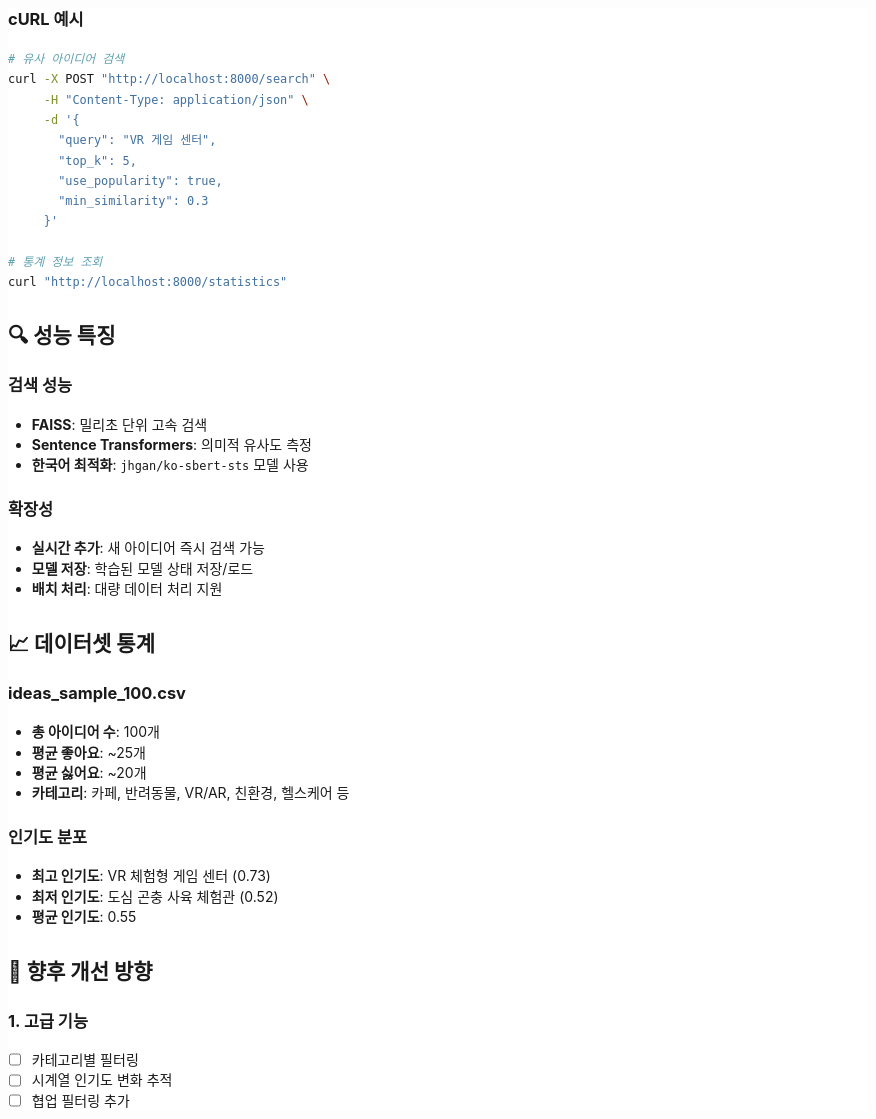 ### cURL 예시
```bash
# 유사 아이디어 검색
curl -X POST "http://localhost:8000/search" \
     -H "Content-Type: application/json" \
     -d '{
       "query": "VR 게임 센터",
       "top_k": 5,
       "use_popularity": true,
       "min_similarity": 0.3
     }'

# 통계 정보 조회
curl "http://localhost:8000/statistics"
```

## 🔍 성능 특징

### 검색 성능
- **FAISS**: 밀리초 단위 고속 검색
- **Sentence Transformers**: 의미적 유사도 측정
- **한국어 최적화**: `jhgan/ko-sbert-sts` 모델 사용

### 확장성
- **실시간 추가**: 새 아이디어 즉시 검색 가능
- **모델 저장**: 학습된 모델 상태 저장/로드
- **배치 처리**: 대량 데이터 처리 지원

## 📈 데이터셋 통계

### ideas_sample_100.csv
- **총 아이디어 수**: 100개
- **평균 좋아요**: ~25개
- **평균 싫어요**: ~20개
- **카테고리**: 카페, 반려동물, VR/AR, 친환경, 헬스케어 등

### 인기도 분포
- **최고 인기도**: VR 체험형 게임 센터 (0.73)
- **최저 인기도**: 도심 곤충 사육 체험관 (0.52)
- **평균 인기도**: 0.55

## 🚀 향후 개선 방향

### 1. **고급 기능**
- [ ] 카테고리별 필터링
- [ ] 시계열 인기도 변화 추적
- [ ] 협업 필터링 추가
